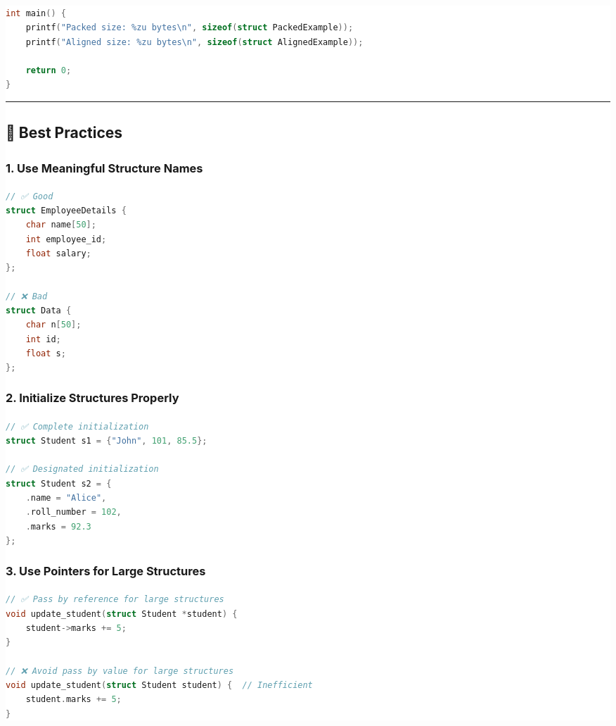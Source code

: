 ```c
int main() {
    printf("Packed size: %zu bytes\n", sizeof(struct PackedExample));
    printf("Aligned size: %zu bytes\n", sizeof(struct AlignedExample));

    return 0;
}
```

---

## 🎯 Best Practices

### **1. Use Meaningful Structure Names**
```c
// ✅ Good
struct EmployeeDetails {
    char name[50];
    int employee_id;
    float salary;
};

// ❌ Bad
struct Data {
    char n[50];
    int id;
    float s;
};
```

### **2. Initialize Structures Properly**
```c
// ✅ Complete initialization
struct Student s1 = {"John", 101, 85.5};

// ✅ Designated initialization
struct Student s2 = {
    .name = "Alice",
    .roll_number = 102,
    .marks = 92.3
};
```

### **3. Use Pointers for Large Structures**
```c
// ✅ Pass by reference for large structures
void update_student(struct Student *student) {
    student->marks += 5;
}

// ❌ Avoid pass by value for large structures
void update_student(struct Student student) {  // Inefficient
    student.marks += 5;
}
```

